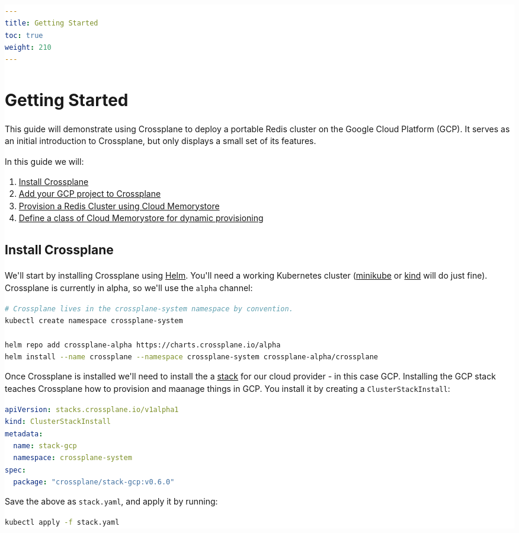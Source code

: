 ```yaml
---
title: Getting Started
toc: true
weight: 210
---
```

# Getting Started

This guide will demonstrate using Crossplane to deploy a portable Redis cluster
on the Google Cloud Platform (GCP). It serves as an initial introduction to
Crossplane, but only displays a small set of its features.

In this guide we will:

1. [Install Crossplane](#install-crossplane)
1. [Add your GCP project to Crossplane](#add-your-gcp-project-to-crossplane)
1. [Provision a Redis Cluster using Cloud
   Memorystore](#provision-a-redis-cluster)
1. [Define a class of Cloud Memorystore for dynamic
   provisioning](#define-a-class-of-cloud-memorystore)

## Install Crossplane

We'll start by installing Crossplane using [Helm]. You'll need a working
Kubernetes cluster ([minikube] or [kind] will do just fine). Crossplane is
currently in alpha, so we'll use the `alpha` channel:

```bash
# Crossplane lives in the crossplane-system namespace by convention.
kubectl create namespace crossplane-system

helm repo add crossplane-alpha https://charts.crossplane.io/alpha
helm install --name crossplane --namespace crossplane-system crossplane-alpha/crossplane
```

Once Crossplane is installed we'll need to install the a [stack] for our cloud
provider - in this case GCP. Installing the GCP stack teaches Crossplane how to
provision and maanage things in GCP. You install it by creating a
`ClusterStackInstall`:

```yaml
apiVersion: stacks.crossplane.io/v1alpha1
kind: ClusterStackInstall
metadata:
  name: stack-gcp
  namespace: crossplane-system
spec:
  package: "crossplane/stack-gcp:v0.6.0"
```

Save the above as `stack.yaml`, and apply it by running:

```bash
kubectl apply -f stack.yaml
```


[Helm]: https://helm.sh
[minikube]: https://kubernetes.io/docs/tasks/tools/install-minikube/
[kind]: https://github.com/kubernetes-sigs/kind
[stack]: concepts.md#stacks
[Crossplane installation guide]: install-crossplane.md
[Getting Started With Authentication]: https://cloud.google.com/docs/authentication/getting-started
[GCP provider documentation]: gcp-provider.md
[Cloud Memorystore]: https://cloud.google.com/memorystore/
[Persistent volumes in Kubernetes]: https://kubernetes.io/docs/concepts/storage/persistent-volumes/
[use with your Kubernetes pods]: https://kubernetes.io/docs/concepts/configuration/secret/#using-secrets
[matching its labels]: https://kubernetes.io/docs/concepts/overview/working-with-objects/labels/
[annotated]: https://kubernetes.io/docs/concepts/overview/working-with-objects/annotations/